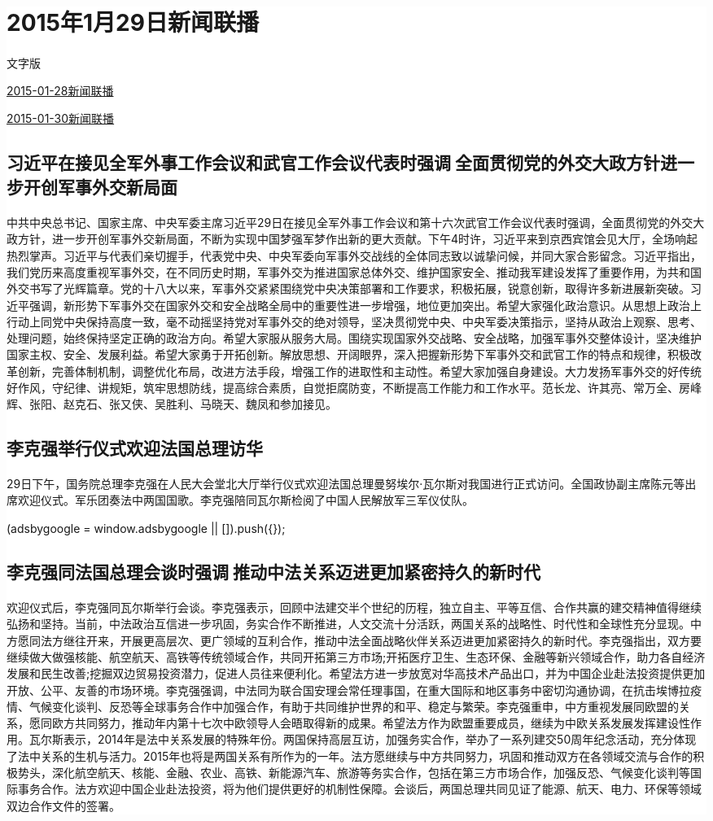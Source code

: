 







# 2015年1月29日新闻联播
 文字版








[2015-01-28新闻联播](/xinwenlianbo/20150128)


[2015-01-30新闻联播](/xinwenlianbo/20150130)





## 习近平在接见全军外事工作会议和武官工作会议代表时强调 全面贯彻党的外交大政方针进一步开创军事外交新局面


中共中央总书记、国家主席、中央军委主席习近平29日在接见全军外事工作会议和第十六次武官工作会议代表时强调，全面贯彻党的外交大政方针，进一步开创军事外交新局面，不断为实现中国梦强军梦作出新的更大贡献。下午4时许，习近平来到京西宾馆会见大厅，全场响起热烈掌声。习近平与代表们亲切握手，代表党中央、中央军委向军事外交战线的全体同志致以诚挚问候，并同大家合影留念。习近平指出，我们党历来高度重视军事外交，在不同历史时期，军事外交为推进国家总体外交、维护国家安全、推动我军建设发挥了重要作用，为共和国外交书写了光辉篇章。党的十八大以来，军事外交紧紧围绕党中央决策部署和工作要求，积极拓展，锐意创新，取得许多新进展新突破。习近平强调，新形势下军事外交在国家外交和安全战略全局中的重要性进一步增强，地位更加突出。希望大家强化政治意识。从思想上政治上行动上同党中央保持高度一致，毫不动摇坚持党对军事外交的绝对领导，坚决贯彻党中央、中央军委决策指示，坚持从政治上观察、思考、处理问题，始终保持坚定正确的政治方向。希望大家服从服务大局。围绕实现国家外交战略、安全战略，加强军事外交整体设计，坚决维护国家主权、安全、发展利益。希望大家勇于开拓创新。解放思想、开阔眼界，深入把握新形势下军事外交和武官工作的特点和规律，积极改革创新，完善体制机制，调整优化布局，改进方法手段，增强工作的进取性和主动性。希望大家加强自身建设。大力发扬军事外交的好传统好作风，守纪律、讲规矩，筑牢思想防线，提高综合素质，自觉拒腐防变，不断提高工作能力和工作水平。范长龙、许其亮、常万全、房峰辉、张阳、赵克石、张又侠、吴胜利、马晓天、魏凤和参加接见。


## 李克强举行仪式欢迎法国总理访华


29日下午，国务院总理李克强在人民大会堂北大厅举行仪式欢迎法国总理曼努埃尔·瓦尔斯对我国进行正式访问。全国政协副主席陈元等出席欢迎仪式。军乐团奏法中两国国歌。李克强陪同瓦尔斯检阅了中国人民解放军三军仪仗队。





 (adsbygoogle = window.adsbygoogle || []).push({});

 
## 李克强同法国总理会谈时强调 推动中法关系迈进更加紧密持久的新时代


欢迎仪式后，李克强同瓦尔斯举行会谈。李克强表示，回顾中法建交半个世纪的历程，独立自主、平等互信、合作共赢的建交精神值得继续弘扬和坚持。当前，中法政治互信进一步巩固，务实合作不断推进，人文交流十分活跃，两国关系的战略性、时代性和全球性充分显现。中方愿同法方继往开来，开展更高层次、更广领域的互利合作，推动中法全面战略伙伴关系迈进更加紧密持久的新时代。李克强指出，双方要继续做大做强核能、航空航天、高铁等传统领域合作，共同开拓第三方市场;开拓医疗卫生、生态环保、金融等新兴领域合作，助力各自经济发展和民生改善;挖掘双边贸易投资潜力，促进人员往来便利化。希望法方进一步放宽对华高技术产品出口，并为中国企业赴法投资提供更加开放、公平、友善的市场环境。李克强强调，中法同为联合国安理会常任理事国，在重大国际和地区事务中密切沟通协调，在抗击埃博拉疫情、气候变化谈判、反恐等全球事务合作中加强合作，有助于共同维护世界的和平、稳定与繁荣。李克强重申，中方重视发展同欧盟的关系，愿同欧方共同努力，推动年内第十七次中欧领导人会晤取得新的成果。希望法方作为欧盟重要成员，继续为中欧关系发展发挥建设性作用。瓦尔斯表示，2014年是法中关系发展的特殊年份。两国保持高层互访，加强务实合作，举办了一系列建交50周年纪念活动，充分体现了法中关系的生机与活力。2015年也将是两国关系有所作为的一年。法方愿继续与中方共同努力，巩固和推动双方在各领域交流与合作的积极势头，深化航空航天、核能、金融、农业、高铁、新能源汽车、旅游等务实合作，包括在第三方市场合作，加强反恐、气候变化谈判等国际事务合作。法方欢迎中国企业赴法投资，将为他们提供更好的机制性保障。会谈后，两国总理共同见证了能源、航天、电力、环保等领域双边合作文件的签署。
